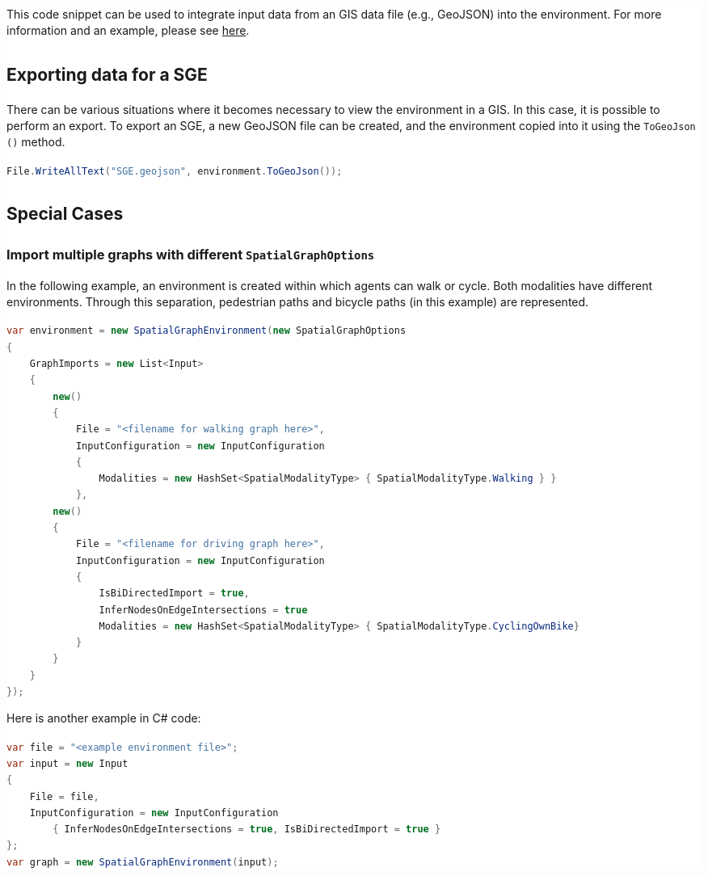 This code snippet can be used to integrate input data from an GIS data file (e.g., GeoJSON) into the environment. For more information and an example, please see [here](https://git.haw-hamburg.de/mars/model-deployments/-/blob/master/C%23%20Models/SGE_Test%20CS/SGE_Test%20CS/Model/ResidentLayer.cs).

## Exporting data for a SGE

There can be various situations where it becomes necessary to view the environment in a GIS. In this case, it is possible to perform an export. To export an SGE, a new GeoJSON file can be created, and the environment copied into it using the `ToGeoJson()` method.
```csharp
File.WriteAllText("SGE.geojson", environment.ToGeoJson());
```

## Special Cases

### Import multiple graphs with different `SpatialGraphOptions`  

In the following example, an environment is created within which agents can walk or cycle. Both modalities have different environments. Through this separation, pedestrian paths and bicycle paths (in this example) are represented.


```csharp
var environment = new SpatialGraphEnvironment(new SpatialGraphOptions  
{  
	GraphImports = new List<Input>  
	{  
		new()  
		{  
			File = "<filename for walking graph here>",   
			InputConfiguration = new InputConfiguration 
			{ 
				Modalities = new HashSet<SpatialModalityType> { SpatialModalityType.Walking } }  
			},  
		new()  
		{  
			File = "<filename for driving graph here>",  
			InputConfiguration = new InputConfiguration  
			{  
				IsBiDirectedImport = true,  
				InferNodesOnEdgeIntersections = true
				Modalities = new HashSet<SpatialModalityType> { SpatialModalityType.CyclingOwnBike}  
			} 
		} 
	}
});
```

Here is another example in C# code:

```csharp
var file = "<example environment file>";
var input = new Input
{
    File = file,
    InputConfiguration = new InputConfiguration
        { InferNodesOnEdgeIntersections = true, IsBiDirectedImport = true }
};
var graph = new SpatialGraphEnvironment(input);
```
